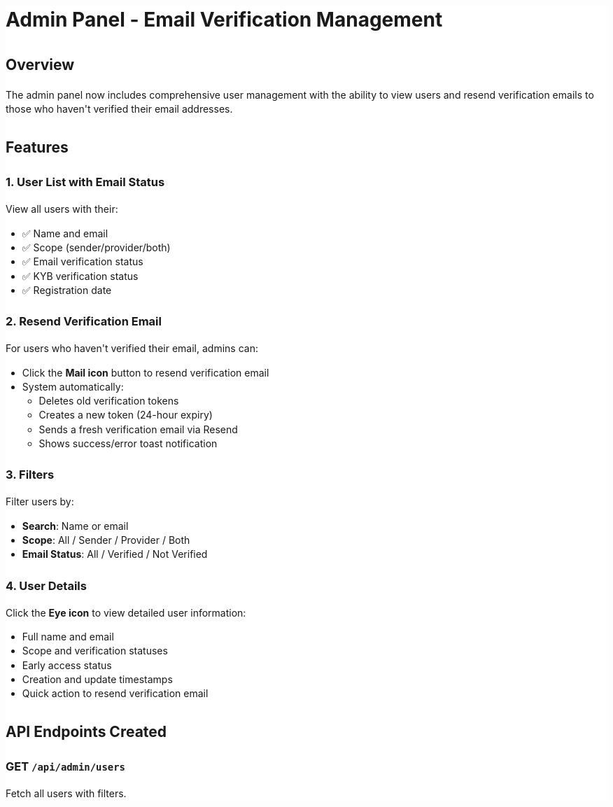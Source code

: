 # Admin Panel - Email Verification Management

## Overview

The admin panel now includes comprehensive user management with the ability to view users and resend verification emails to those who haven't verified their email addresses.

## Features

### 1. User List with Email Status

View all users with their:
- ✅ Name and email
- ✅ Scope (sender/provider/both)
- ✅ Email verification status
- ✅ KYB verification status
- ✅ Registration date

### 2. Resend Verification Email

For users who haven't verified their email, admins can:
- Click the **Mail icon** button to resend verification email
- System automatically:
  - Deletes old verification tokens
  - Creates a new token (24-hour expiry)
  - Sends a fresh verification email via Resend
  - Shows success/error toast notification

### 3. Filters

Filter users by:
- **Search**: Name or email
- **Scope**: All / Sender / Provider / Both
- **Email Status**: All / Verified / Not Verified

### 4. User Details

Click the **Eye icon** to view detailed user information:
- Full name and email
- Scope and verification statuses
- Early access status
- Creation and update timestamps
- Quick action to resend verification email

## API Endpoints Created

### GET `/api/admin/users`

Fetch all users with filters.
